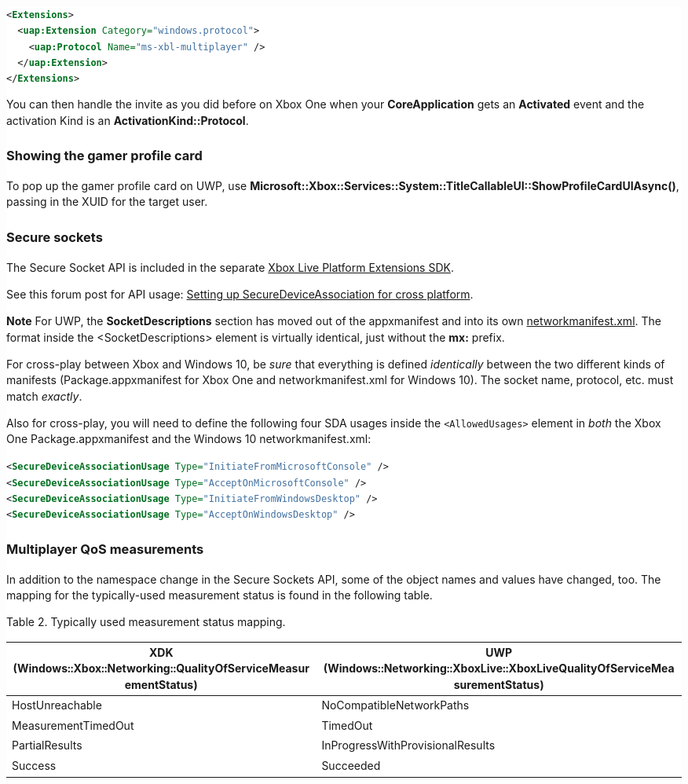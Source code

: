 ```xml
<Extensions>
  <uap:Extension Category="windows.protocol">
    <uap:Protocol Name="ms-xbl-multiplayer" />
  </uap:Extension>
</Extensions>
```

You can then handle the invite as you did before on Xbox One when your **CoreApplication** gets an **Activated** event and the activation Kind is an **ActivationKind::Protocol**.

### Showing the gamer profile card

To pop up the gamer profile card on UWP, use **Microsoft::Xbox::Services::System::TitleCallableUI::ShowProfileCardUIAsync()**, passing in the XUID for the target user.

<a name="_Secure_sockets"></a>

### Secure sockets

The Secure Socket API is included in the separate [Xbox Live Platform Extensions SDK](https://developer.xboxlive.com/en-us/live/development/Pages/Downloads.aspx).

See this forum post for API usage: [Setting up SecureDeviceAssociation for cross platform](https://forums.xboxlive.com/answers/45722/view.html).

**Note** For UWP, the **SocketDescriptions** section has moved out of the appxmanifest and into its own [networkmanifest.xml](https://forums.xboxlive.com/storage/attachments/410-networkmanifestxml.txt). The format inside the &lt;SocketDescriptions&gt; element is virtually identical, just without the **mx:** prefix.

For cross-play between Xbox and Windows 10, be *sure* that everything is defined *identically* between the two different kinds of manifests (Package.appxmanifest for Xbox One and networkmanifest.xml for Windows 10). The socket name, protocol, etc. must match *exactly*.

Also for cross-play, you will need to define the following four SDA usages inside the ```<AllowedUsages>``` element in *both* the Xbox One Package.appxmanifest and the Windows 10 networkmanifest.xml:

```xml
<SecureDeviceAssociationUsage Type="InitiateFromMicrosoftConsole" />
<SecureDeviceAssociationUsage Type="AcceptOnMicrosoftConsole" />
<SecureDeviceAssociationUsage Type="InitiateFromWindowsDesktop" />
<SecureDeviceAssociationUsage Type="AcceptOnWindowsDesktop" />
```

### Multiplayer QoS measurements

In addition to the namespace change in the Secure Sockets API, some of the object names and values have changed, too. The mapping for the typically-used measurement status is found in the following table.

Table 2. Typically used measurement status mapping.

| XDK (Windows::Xbox::Networking::QualityOfServiceMeasurementStatus)  | UWP (Windows::Networking::XboxLive::XboxLiveQualityOfServiceMeasurementStatus)  |
|------------------------------------|--------------------------------------------|
| HostUnreachable                    | NoCompatibleNetworkPaths                   |
| MeasurementTimedOut                | TimedOut                                   |
| PartialResults                     | InProgressWithProvisionalResults           |
| Success                            | Succeeded                                  |
